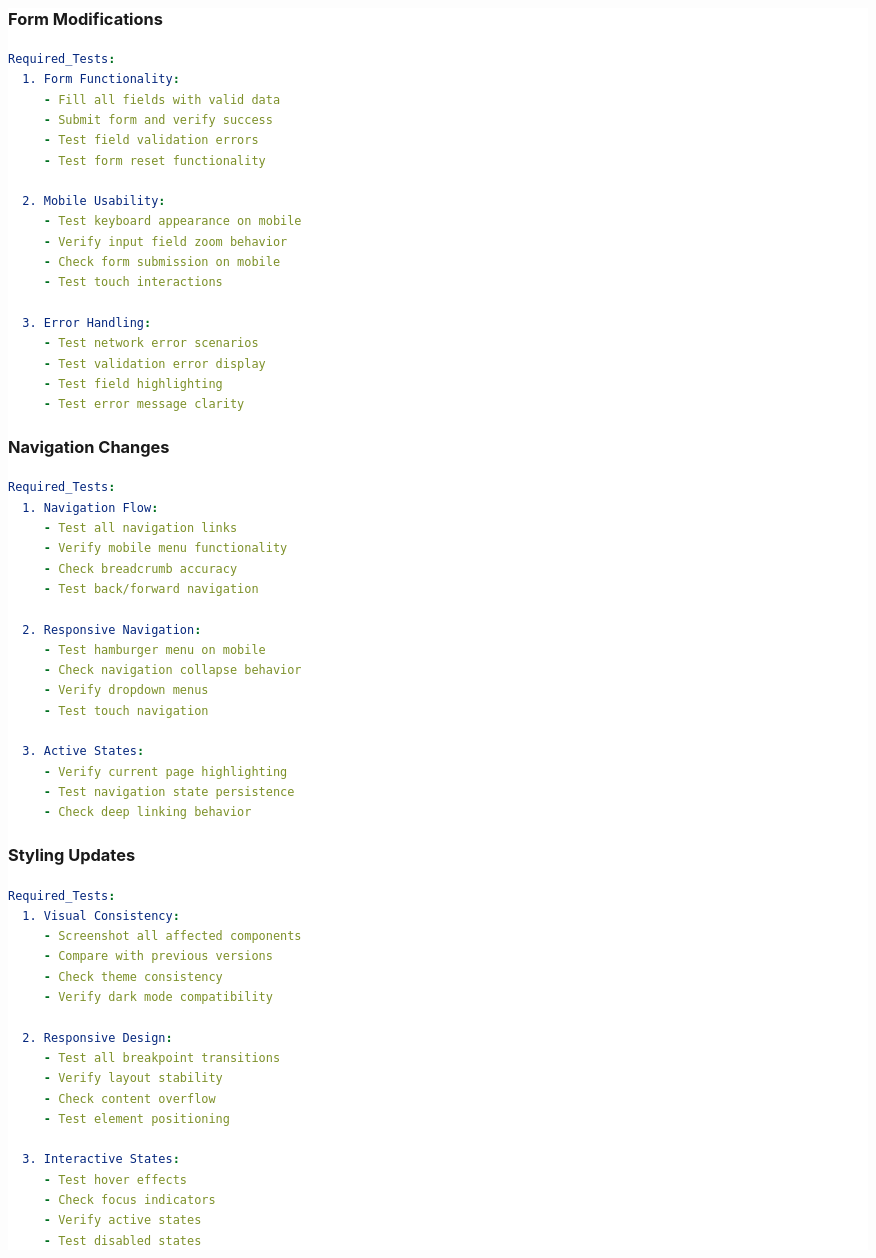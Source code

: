 ### Form Modifications
```yaml
Required_Tests:
  1. Form Functionality:
     - Fill all fields with valid data
     - Submit form and verify success
     - Test field validation errors
     - Test form reset functionality

  2. Mobile Usability:
     - Test keyboard appearance on mobile
     - Verify input field zoom behavior
     - Check form submission on mobile
     - Test touch interactions

  3. Error Handling:
     - Test network error scenarios
     - Test validation error display
     - Test field highlighting
     - Test error message clarity
```

### Navigation Changes
```yaml
Required_Tests:
  1. Navigation Flow:
     - Test all navigation links
     - Verify mobile menu functionality
     - Check breadcrumb accuracy
     - Test back/forward navigation

  2. Responsive Navigation:
     - Test hamburger menu on mobile
     - Check navigation collapse behavior
     - Verify dropdown menus
     - Test touch navigation

  3. Active States:
     - Verify current page highlighting
     - Test navigation state persistence
     - Check deep linking behavior
```

### Styling Updates
```yaml
Required_Tests:
  1. Visual Consistency:
     - Screenshot all affected components
     - Compare with previous versions
     - Check theme consistency
     - Verify dark mode compatibility

  2. Responsive Design:
     - Test all breakpoint transitions
     - Verify layout stability
     - Check content overflow
     - Test element positioning

  3. Interactive States:
     - Test hover effects
     - Check focus indicators
     - Verify active states
     - Test disabled states
```